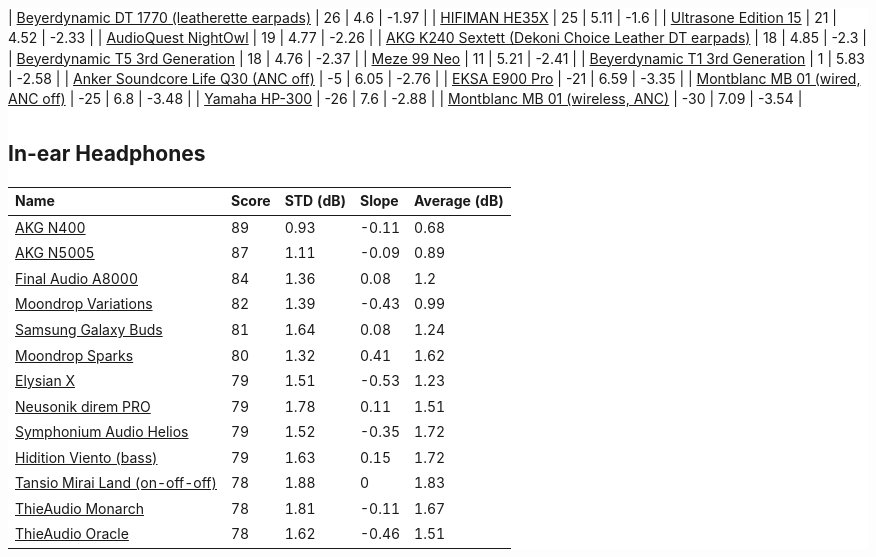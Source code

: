 | [Beyerdynamic DT 1770 (leatherette earpads)](./oratory1990/harman_over-ear_2018/Beyerdynamic%20DT%201770%20(leatherette%20earpads))                                                |      26 |       4.6  |   -1.97 |
| [HIFIMAN HE35X](./oratory1990/harman_over-ear_2018/HIFIMAN%20HE35X)                                                                                                                |      25 |       5.11 |   -1.6  |
| [Ultrasone Edition 15](./oratory1990/harman_over-ear_2018/Ultrasone%20Edition%2015)                                                                                                |      21 |       4.52 |   -2.33 |
| [AudioQuest NightOwl](./oratory1990/harman_over-ear_2018/AudioQuest%20NightOwl)                                                                                                    |      19 |       4.77 |   -2.26 |
| [AKG K240 Sextett (Dekoni Choice Leather DT earpads)](./oratory1990/harman_over-ear_2018/AKG%20K240%20Sextett%20(Dekoni%20Choice%20Leather%20DT%20earpads))                        |      18 |       4.85 |   -2.3  |
| [Beyerdynamic T5 3rd Generation](./oratory1990/harman_over-ear_2018/Beyerdynamic%20T5%203rd%20Generation)                                                                          |      18 |       4.76 |   -2.37 |
| [Meze 99 Neo](./crinacle/gras_43ag-7_harman_over-ear_2018/Meze%2099%20Neo)                                                                                                         |      11 |       5.21 |   -2.41 |
| [Beyerdynamic T1 3rd Generation](./oratory1990/harman_over-ear_2018/Beyerdynamic%20T1%203rd%20Generation)                                                                          |       1 |       5.83 |   -2.58 |
| [Anker Soundcore Life Q30 (ANC off)](./oratory1990/harman_over-ear_2018/Anker%20Soundcore%20Life%20Q30%20(ANC%20off))                                                              |      -5 |       6.05 |   -2.76 |
| [EKSA E900 Pro](./crinacle/gras_43ag-7_harman_over-ear_2018/EKSA%20E900%20Pro)                                                                                                     |     -21 |       6.59 |   -3.35 |
| [Montblanc MB 01 (wired, ANC off)](./crinacle/gras_43ag-7_harman_over-ear_2018/Montblanc%20MB%2001%20(wired,%20ANC%20off))                                                         |     -25 |       6.8  |   -3.48 |
| [Yamaha HP-300](./crinacle/gras_43ag-7_harman_over-ear_2018/Yamaha%20HP-300)                                                                                                       |     -26 |       7.6  |   -2.88 |
| [Montblanc MB 01 (wireless, ANC)](./crinacle/gras_43ag-7_harman_over-ear_2018/Montblanc%20MB%2001%20(wireless,%20ANC))                                                             |     -30 |       7.09 |   -3.54 |

## In-ear Headphones
| Name                                                                                                                                               |   Score |   STD (dB) |   Slope |   Average (dB) |
|:---------------------------------------------------------------------------------------------------------------------------------------------------|:--------|:-----------|:--------|:---------------|
| [AKG N400](./oratory1990/harman_in-ear_2019v2/AKG%20N400)                                                                                          |      89 |       0.93 |   -0.11 |           0.68 |
| [AKG N5005](./oratory1990/harman_in-ear_2019v2/AKG%20N5005)                                                                                        |      87 |       1.11 |   -0.09 |           0.89 |
| [Final Audio A8000](./oratory1990/harman_in-ear_2019v2/Final%20Audio%20A8000)                                                                      |      84 |       1.36 |    0.08 |           1.2  |
| [Moondrop Variations](./crinacle/harman_in-ear_2019v2/Moondrop%20Variations)                                                                       |      82 |       1.39 |   -0.43 |           0.99 |
| [Samsung Galaxy Buds](./oratory1990/harman_in-ear_2019v2/Samsung%20Galaxy%20Buds)                                                                  |      81 |       1.64 |    0.08 |           1.24 |
| [Moondrop Sparks](./crinacle/harman_in-ear_2019v2/Moondrop%20Sparks)                                                                               |      80 |       1.32 |    0.41 |           1.62 |
| [Elysian X](./crinacle/harman_in-ear_2019v2/Elysian%20X)                                                                                           |      79 |       1.51 |   -0.53 |           1.23 |
| [Neusonik direm PRO](./crinacle/harman_in-ear_2019v2/Neusonik%20direm%20PRO)                                                                       |      79 |       1.78 |    0.11 |           1.51 |
| [Symphonium Audio Helios](./crinacle/harman_in-ear_2019v2/Symphonium%20Audio%20Helios)                                                             |      79 |       1.52 |   -0.35 |           1.72 |
| [Hidition Viento (bass)](./oratory1990/harman_in-ear_2019v2/Hidition%20Viento%20(bass))                                                            |      79 |       1.63 |    0.15 |           1.72 |
| [Tansio Mirai Land (on-off-off)](./crinacle/harman_in-ear_2019v2/Tansio%20Mirai%20Land%20(on-off-off))                                             |      78 |       1.88 |    0    |           1.83 |
| [ThieAudio Monarch](./crinacle/harman_in-ear_2019v2/ThieAudio%20Monarch)                                                                           |      78 |       1.81 |   -0.11 |           1.67 |
| [ThieAudio Oracle](./crinacle/harman_in-ear_2019v2/ThieAudio%20Oracle)                                                                             |      78 |       1.62 |   -0.46 |           1.51 |